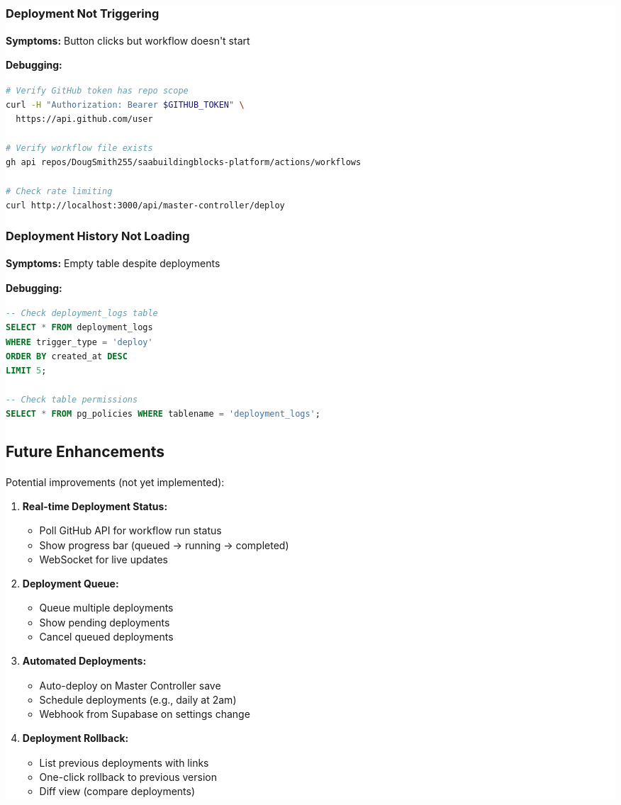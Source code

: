 ### Deployment Not Triggering

**Symptoms:** Button clicks but workflow doesn't start

**Debugging:**
```bash
# Verify GitHub token has repo scope
curl -H "Authorization: Bearer $GITHUB_TOKEN" \
  https://api.github.com/user

# Verify workflow file exists
gh api repos/DougSmith255/saabuildingblocks-platform/actions/workflows

# Check rate limiting
curl http://localhost:3000/api/master-controller/deploy
```

### Deployment History Not Loading

**Symptoms:** Empty table despite deployments

**Debugging:**
```sql
-- Check deployment_logs table
SELECT * FROM deployment_logs
WHERE trigger_type = 'deploy'
ORDER BY created_at DESC
LIMIT 5;

-- Check table permissions
SELECT * FROM pg_policies WHERE tablename = 'deployment_logs';
```

## Future Enhancements

Potential improvements (not yet implemented):

1. **Real-time Deployment Status:**
   - Poll GitHub API for workflow run status
   - Show progress bar (queued → running → completed)
   - WebSocket for live updates

2. **Deployment Queue:**
   - Queue multiple deployments
   - Show pending deployments
   - Cancel queued deployments

3. **Automated Deployments:**
   - Auto-deploy on Master Controller save
   - Schedule deployments (e.g., daily at 2am)
   - Webhook from Supabase on settings change

4. **Deployment Rollback:**
   - List previous deployments with links
   - One-click rollback to previous version
   - Diff view (compare deployments)
